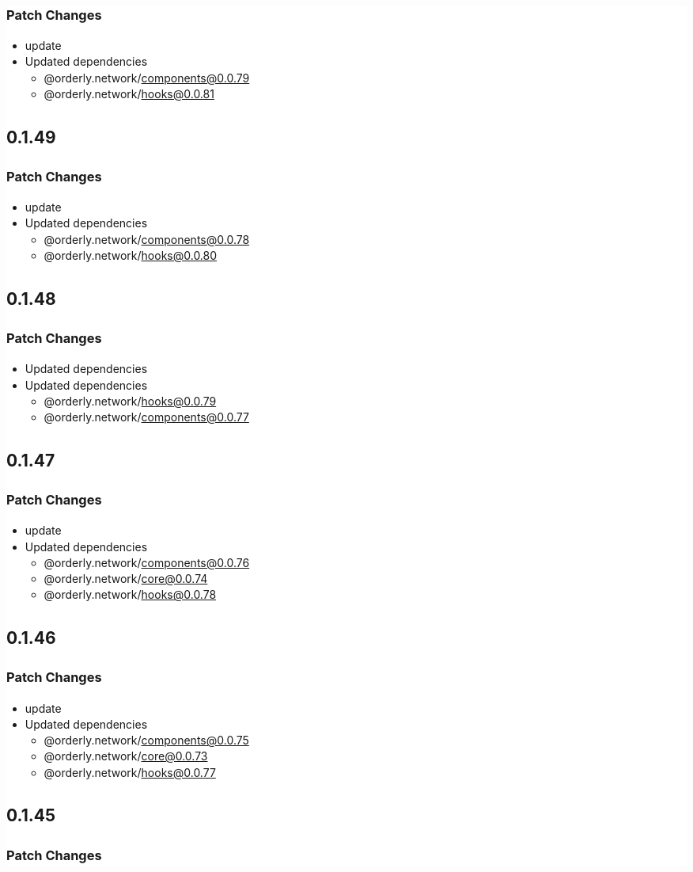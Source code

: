 ### Patch Changes

- update
- Updated dependencies
  - @orderly.network/components@0.0.79
  - @orderly.network/hooks@0.0.81

## 0.1.49

### Patch Changes

- update
- Updated dependencies
  - @orderly.network/components@0.0.78
  - @orderly.network/hooks@0.0.80

## 0.1.48

### Patch Changes

- Updated dependencies
- Updated dependencies
  - @orderly.network/hooks@0.0.79
  - @orderly.network/components@0.0.77

## 0.1.47

### Patch Changes

- update
- Updated dependencies
  - @orderly.network/components@0.0.76
  - @orderly.network/core@0.0.74
  - @orderly.network/hooks@0.0.78

## 0.1.46

### Patch Changes

- update
- Updated dependencies
  - @orderly.network/components@0.0.75
  - @orderly.network/core@0.0.73
  - @orderly.network/hooks@0.0.77

## 0.1.45

### Patch Changes
